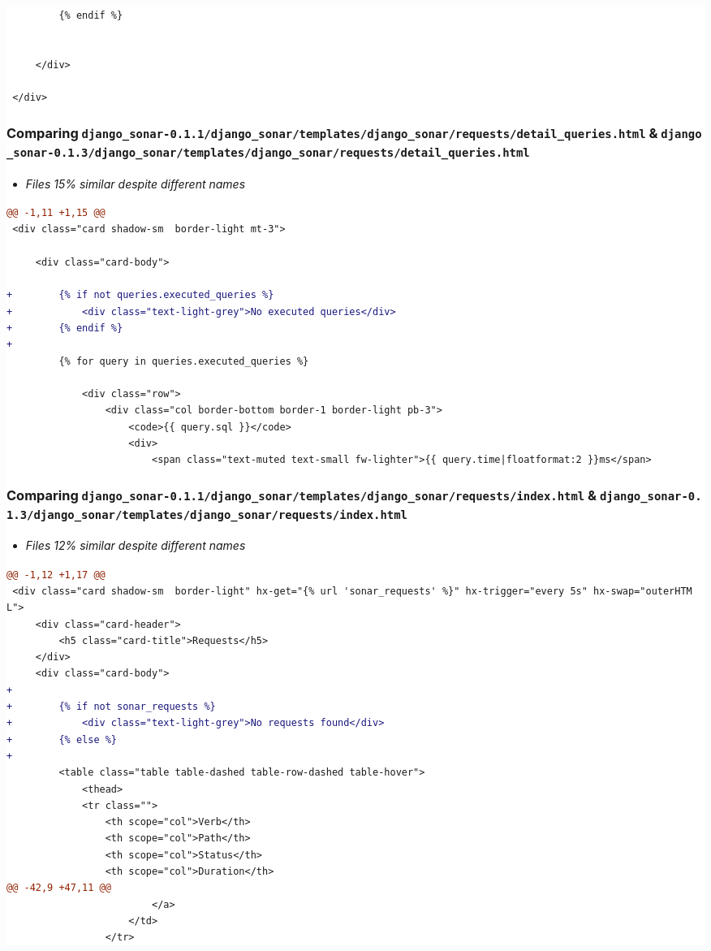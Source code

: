 ```diff
         {% endif %}
 
 
     </div>
 
 </div>
```

### Comparing `django_sonar-0.1.1/django_sonar/templates/django_sonar/requests/detail_queries.html` & `django_sonar-0.1.3/django_sonar/templates/django_sonar/requests/detail_queries.html`

 * *Files 15% similar despite different names*

```diff
@@ -1,11 +1,15 @@
 <div class="card shadow-sm  border-light mt-3">
 
     <div class="card-body">
 
+        {% if not queries.executed_queries %}
+            <div class="text-light-grey">No executed queries</div>
+        {% endif %}
+    
         {% for query in queries.executed_queries %}
 
             <div class="row">
                 <div class="col border-bottom border-1 border-light pb-3">
                     <code>{{ query.sql }}</code>
                     <div>
                         <span class="text-muted text-small fw-lighter">{{ query.time|floatformat:2 }}ms</span>
```

### Comparing `django_sonar-0.1.1/django_sonar/templates/django_sonar/requests/index.html` & `django_sonar-0.1.3/django_sonar/templates/django_sonar/requests/index.html`

 * *Files 12% similar despite different names*

```diff
@@ -1,12 +1,17 @@
 <div class="card shadow-sm  border-light" hx-get="{% url 'sonar_requests' %}" hx-trigger="every 5s" hx-swap="outerHTML">
     <div class="card-header">
         <h5 class="card-title">Requests</h5>
     </div>
     <div class="card-body">
+
+        {% if not sonar_requests %}
+            <div class="text-light-grey">No requests found</div>
+        {% else %}
+
         <table class="table table-dashed table-row-dashed table-hover">
             <thead>
             <tr class="">
                 <th scope="col">Verb</th>
                 <th scope="col">Path</th>
                 <th scope="col">Status</th>
                 <th scope="col">Duration</th>
@@ -42,9 +47,11 @@
                         </a>
                     </td>
                 </tr>
```